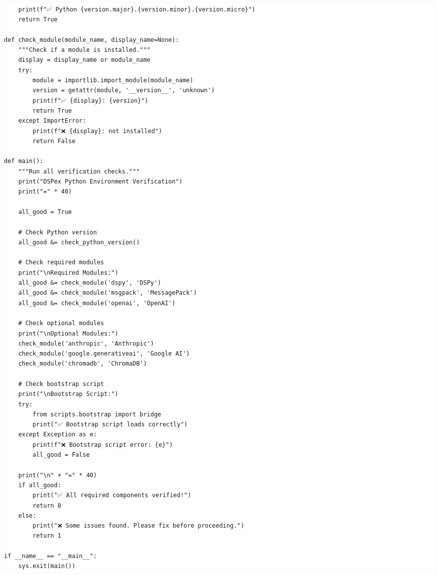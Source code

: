 ```
    print(f"✅ Python {version.major}.{version.minor}.{version.micro}")
    return True

def check_module(module_name, display_name=None):
    """Check if a module is installed."""
    display = display_name or module_name
    try:
        module = importlib.import_module(module_name)
        version = getattr(module, '__version__', 'unknown')
        print(f"✅ {display}: {version}")
        return True
    except ImportError:
        print(f"❌ {display}: not installed")
        return False

def main():
    """Run all verification checks."""
    print("DSPex Python Environment Verification")
    print("=" * 40)
    
    all_good = True
    
    # Check Python version
    all_good &= check_python_version()
    
    # Check required modules
    print("\nRequired Modules:")
    all_good &= check_module('dspy', 'DSPy')
    all_good &= check_module('msgpack', 'MessagePack')
    all_good &= check_module('openai', 'OpenAI')
    
    # Check optional modules
    print("\nOptional Modules:")
    check_module('anthropic', 'Anthropic')
    check_module('google.generativeai', 'Google AI')
    check_module('chromadb', 'ChromaDB')
    
    # Check bootstrap script
    print("\nBootstrap Script:")
    try:
        from scripts.bootstrap import bridge
        print("✅ Bootstrap script loads correctly")
    except Exception as e:
        print(f"❌ Bootstrap script error: {e}")
        all_good = False
    
    print("\n" + "=" * 40)
    if all_good:
        print("✅ All required components verified!")
        return 0
    else:
        print("❌ Some issues found. Please fix before proceeding.")
        return 1

if __name__ == "__main__":
    sys.exit(main())
```
